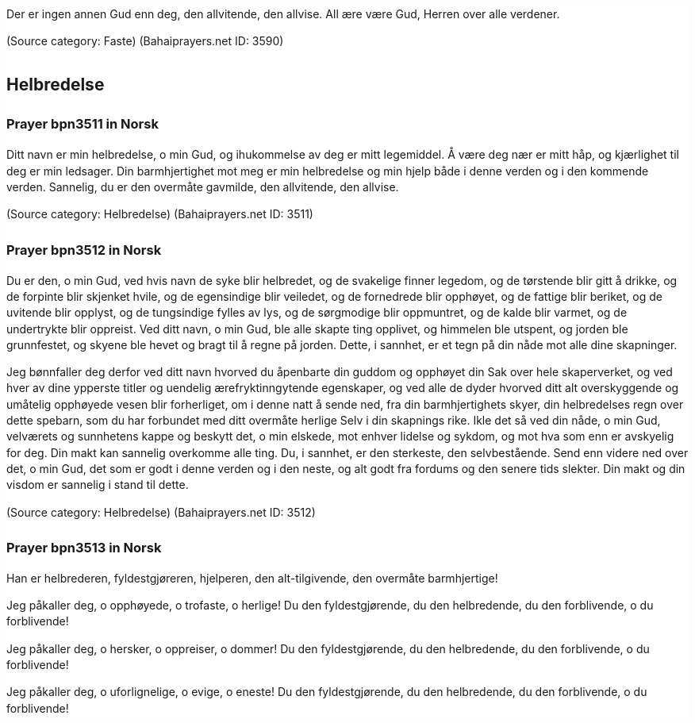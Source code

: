Der er ingen annen Gud enn deg, den allvitende, den allvise. All ære være Gud, Herren over alle verdener.

(Source category: Faste)
(Bahaiprayers.net ID: 3590)



## Helbredelse

### <a id="bpn3511"></a> Prayer bpn3511 in Norsk
Ditt navn er min helbredelse, o min Gud, og ihukommelse av deg er mitt legemiddel. Å være deg nær er mitt håp, og kjærlighet til deg er min ledsager. Din barmhjertighet mot meg er min helbredelse og min hjelp både i denne verden og i den kommende verden. Sannelig, du er den overmåte gavmilde, den allvitende, den allvise.

(Source category: Helbredelse)
(Bahaiprayers.net ID: 3511)


### <a id="bpn3512"></a> Prayer bpn3512 in Norsk
Du er den, o min Gud, ved hvis navn de syke blir helbredet, og de svakelige finner legedom, og de tørstende blir gitt å drikke, og de forpinte blir skjenket hvile, og de egensindige blir veiledet, og de fornedrede blir opphøyet, og de fattige blir beriket, og de uvitende blir opplyst, og de tungsindige fylles av lys, og de sørgmodige blir oppmuntret, og de kalde blir varmet, og de undertrykte blir oppreist. Ved ditt navn, o min Gud, ble alle skapte ting opplivet, og himmelen ble utspent, og jorden ble grunnfestet, og skyene ble hevet og bragt til å regne på jorden. Dette, i sannhet, er et tegn på din nåde mot alle dine skapninger.
 
Jeg bønnfaller deg derfor ved ditt navn hvorved du åpenbarte din guddom og opphøyet din Sak over hele skaperverket, og ved hver av dine ypperste titler og uendelig ærefryktinngytende egenskaper, og ved alle de dyder hvorved ditt alt overskyggende og umåtelig opphøyede vesen blir forherliget, om i denne natt å sende ned, fra din barmhjertighets skyer, din helbredelses regn over dette spebarn, som du har forbundet med ditt overmåte herlige Selv i din skapnings rike. Ikle det så ved din nåde, o min Gud, velværets og sunnhetens kappe og beskytt det, o min elskede, mot enhver lidelse og sykdom, og mot hva som enn er avskyelig for deg. Din makt kan sannelig overkomme alle ting. Du, i sannhet, er den sterkeste, den selvbestående. Send enn videre ned over det, o min Gud, det som er godt i denne verden og i den neste, og alt godt fra fordums og den senere tids slekter. Din makt og din visdom er sannelig i stand til dette.

(Source category: Helbredelse)
(Bahaiprayers.net ID: 3512)


### <a id="bpn3513"></a> Prayer bpn3513 in Norsk
Han er helbrederen, fyldestgjøreren, hjelperen, den alt-tilgivende, den overmåte barmhjertige!
 
Jeg påkaller deg, o opphøyede, o trofaste, o herlige! Du den fyldestgjørende, du den helbredende, du den forblivende, o du forblivende!
 
Jeg påkaller deg, o hersker, o oppreiser, o dommer! Du den fyldestgjørende, du den helbredende, du den forblivende, o du forblivende!
 
Jeg påkaller deg, o uforlignelige, o evige, o eneste! Du den fyldestgjørende, du den helbredende, du den forblivende, o du forblivende!
 